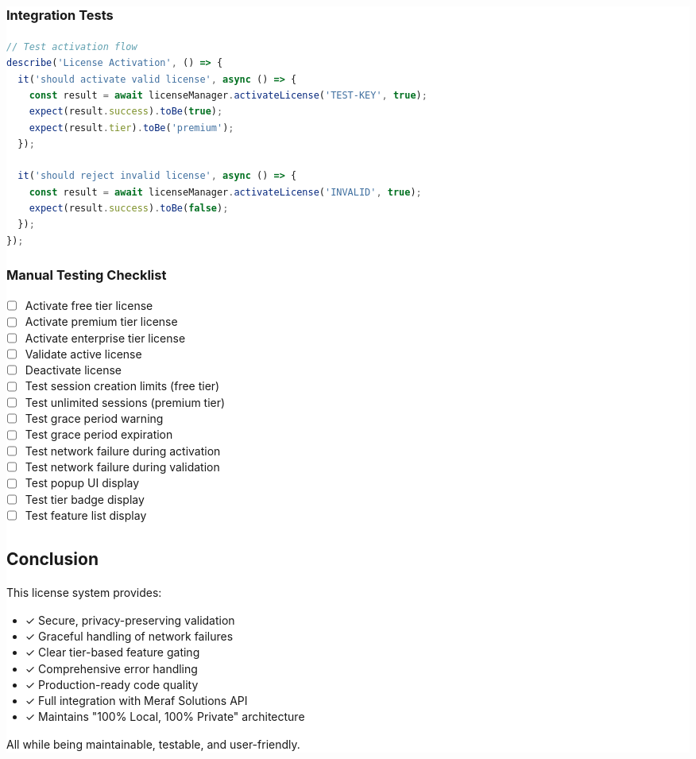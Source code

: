 ### Integration Tests

```javascript
// Test activation flow
describe('License Activation', () => {
  it('should activate valid license', async () => {
    const result = await licenseManager.activateLicense('TEST-KEY', true);
    expect(result.success).toBe(true);
    expect(result.tier).toBe('premium');
  });

  it('should reject invalid license', async () => {
    const result = await licenseManager.activateLicense('INVALID', true);
    expect(result.success).toBe(false);
  });
});
```

### Manual Testing Checklist

- [ ] Activate free tier license
- [ ] Activate premium tier license
- [ ] Activate enterprise tier license
- [ ] Validate active license
- [ ] Deactivate license
- [ ] Test session creation limits (free tier)
- [ ] Test unlimited sessions (premium tier)
- [ ] Test grace period warning
- [ ] Test grace period expiration
- [ ] Test network failure during activation
- [ ] Test network failure during validation
- [ ] Test popup UI display
- [ ] Test tier badge display
- [ ] Test feature list display

## Conclusion

This license system provides:
- ✓ Secure, privacy-preserving validation
- ✓ Graceful handling of network failures
- ✓ Clear tier-based feature gating
- ✓ Comprehensive error handling
- ✓ Production-ready code quality
- ✓ Full integration with Meraf Solutions API
- ✓ Maintains "100% Local, 100% Private" architecture

All while being maintainable, testable, and user-friendly.
